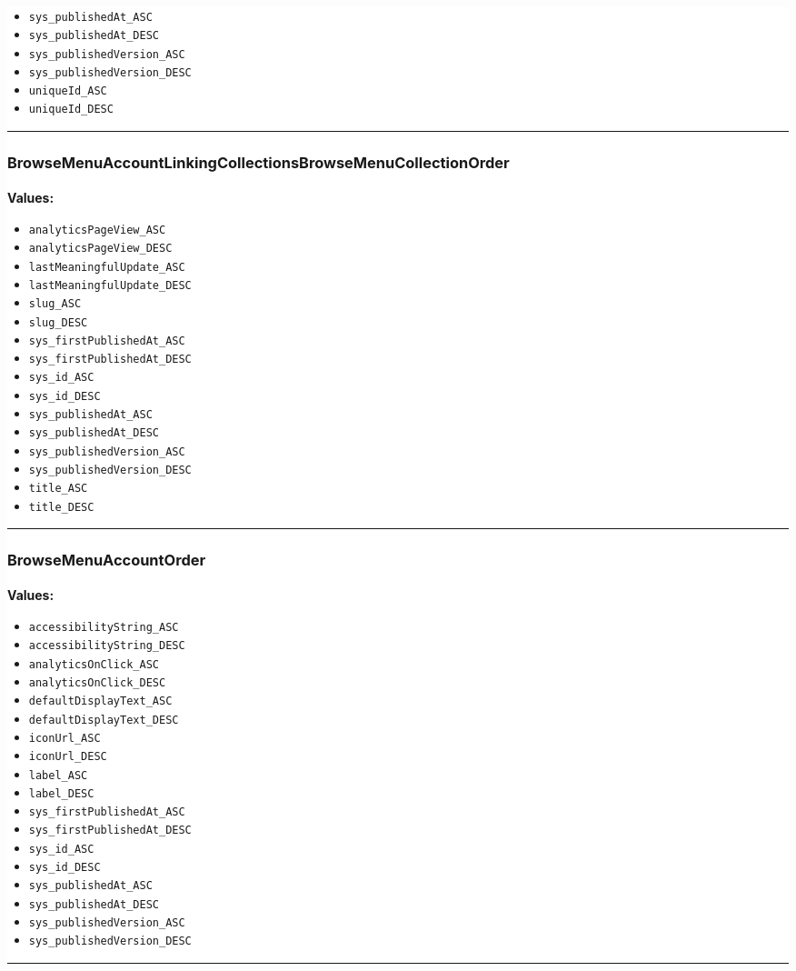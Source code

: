 - `sys_publishedAt_ASC`
- `sys_publishedAt_DESC`
- `sys_publishedVersion_ASC`
- `sys_publishedVersion_DESC`
- `uniqueId_ASC`
- `uniqueId_DESC`

---

### BrowseMenuAccountLinkingCollectionsBrowseMenuCollectionOrder

**Values:**

- `analyticsPageView_ASC`
- `analyticsPageView_DESC`
- `lastMeaningfulUpdate_ASC`
- `lastMeaningfulUpdate_DESC`
- `slug_ASC`
- `slug_DESC`
- `sys_firstPublishedAt_ASC`
- `sys_firstPublishedAt_DESC`
- `sys_id_ASC`
- `sys_id_DESC`
- `sys_publishedAt_ASC`
- `sys_publishedAt_DESC`
- `sys_publishedVersion_ASC`
- `sys_publishedVersion_DESC`
- `title_ASC`
- `title_DESC`

---

### BrowseMenuAccountOrder

**Values:**

- `accessibilityString_ASC`
- `accessibilityString_DESC`
- `analyticsOnClick_ASC`
- `analyticsOnClick_DESC`
- `defaultDisplayText_ASC`
- `defaultDisplayText_DESC`
- `iconUrl_ASC`
- `iconUrl_DESC`
- `label_ASC`
- `label_DESC`
- `sys_firstPublishedAt_ASC`
- `sys_firstPublishedAt_DESC`
- `sys_id_ASC`
- `sys_id_DESC`
- `sys_publishedAt_ASC`
- `sys_publishedAt_DESC`
- `sys_publishedVersion_ASC`
- `sys_publishedVersion_DESC`

---
